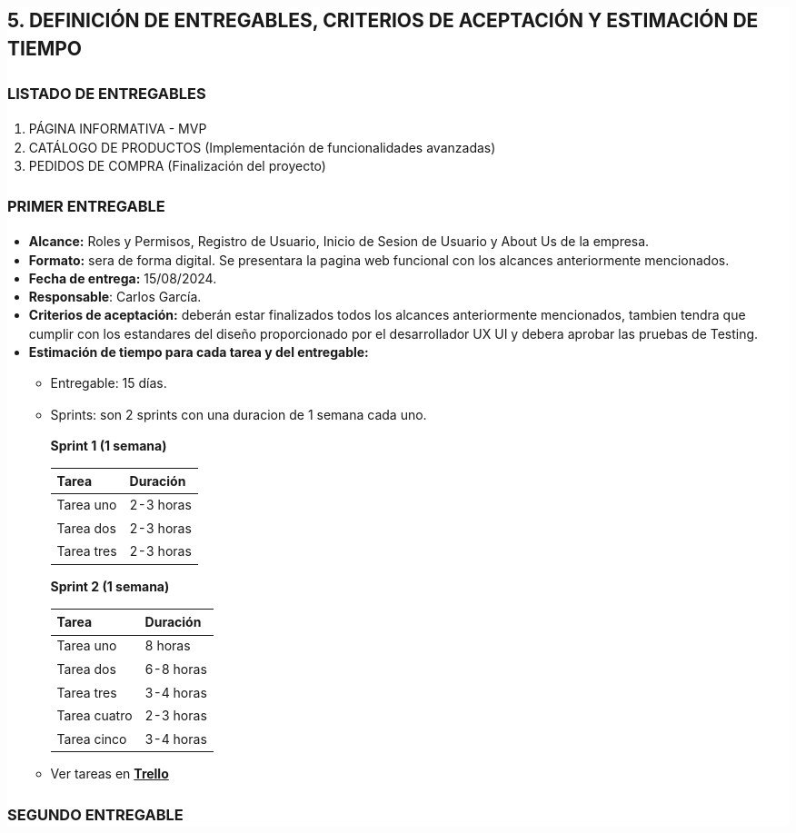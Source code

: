 
## 5. **DEFINICIÓN DE ENTREGABLES, CRITERIOS DE ACEPTACIÓN Y ESTIMACIÓN DE TIEMPO**

### **LISTADO DE ENTREGABLES**

1. PÁGINA INFORMATIVA - MVP 
2.  CATÁLOGO DE PRODUCTOS (Implementación de funcionalidades
avanzadas)
3.  PEDIDOS DE COMPRA (Finalización del proyecto)

### **PRIMER ENTREGABLE**

- **Alcance:** Roles y Permisos, Registro de Usuario, Inicio de Sesion de Usuario y About Us de la empresa. 
- **Formato:** sera de forma digital. Se presentara la pagina web funcional con los alcances anteriormente mencionados.
- **Fecha de entrega:** 15/08/2024.
- **Responsable**: Carlos García.
- **Criterios de aceptación:** deberán estar finalizados todos los alcances anteriormente mencionados, tambien tendra que cumplir con los estandares del diseño proporcionado por el desarrollador UX UI y debera aprobar las pruebas de Testing.
- **Estimación de tiempo para cada tarea y del entregable:**
    - Entregable: 15 días.
    - Sprints: son 2 sprints con una duracion de 1 semana cada uno.

        **Sprint 1 (1 semana)**

        | **Tarea**             | **Duración**   |
        |-------------------|------------|
        | Tarea uno         | 2-3 horas  |
        | Tarea dos         | 2-3 horas  |
        | Tarea tres        | 2-3 horas  |

        **Sprint 2 (1 semana)**

        | **Tarea**             | **Duración**   |
        |-------------------|------------|
        | Tarea uno         | 8 horas    |
        | Tarea dos         | 6-8 horas  |
        | Tarea tres        | 3-4 horas  |
        | Tarea cuatro      | 2-3 horas  |
        | Tarea cinco       | 3-4 horas  |

    - Ver tareas en [**Trello**](https://trello.com/b/ozaTjmyb/e-commerce-limine-pm-entregable-final)

### **SEGUNDO ENTREGABLE**
